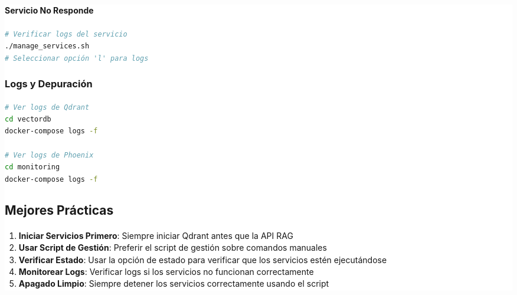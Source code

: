 #### Servicio No Responde

```bash
# Verificar logs del servicio
./manage_services.sh
# Seleccionar opción 'l' para logs
```

### Logs y Depuración

```bash
# Ver logs de Qdrant
cd vectordb
docker-compose logs -f

# Ver logs de Phoenix
cd monitoring
docker-compose logs -f
```

## Mejores Prácticas

1. **Iniciar Servicios Primero**: Siempre iniciar Qdrant antes que la API RAG
2. **Usar Script de Gestión**: Preferir el script de gestión sobre comandos manuales
3. **Verificar Estado**: Usar la opción de estado para verificar que los servicios estén ejecutándose
4. **Monitorear Logs**: Verificar logs si los servicios no funcionan correctamente
5. **Apagado Limpio**: Siempre detener los servicios correctamente usando el script
